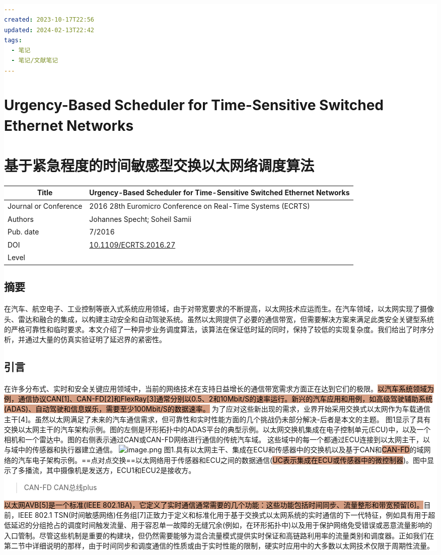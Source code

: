 ```yaml
---
created: 2023-10-17T22:56
updated: 2024-02-13T22:42
tags:
  - 笔记
  - 笔记/文献笔记
---
```


# Urgency-Based Scheduler for Time-Sensitive Switched Ethernet Networks
# 基于紧急程度的时间敏感型交换以太网络调度算法

| Title                 | Urgency-Based Scheduler for Time-Sensitive Switched Ethernet Networks |
| --------------------- | --------------------------------------------------------------------- |
| Journal or Conference | 2016 28th Euromicro Conference on Real-Time Systems (ECRTS)           |
| Authors               | Johannes Specht; Soheil Samii                                         |
| Pub. date             | 7/2016                                                                |
| DOI                   | [10.1109/ECRTS.2016.27](https://doi.org/10.1109/ECRTS.2016.27)        |
| Level                 |                                                                       |

## 摘要
在汽车、航空电子、工业控制等嵌入式系统应用领域，由于对带宽要求的不断提高，以太网技术应运而生。在汽车领域，以太网实现了摄像头、雷达和融合的集成，以构建主动安全和自动驾驶系统。虽然以太网提供了必要的通信带宽，但需要解决方案来满足此类安全关键型系统的严格可靠性和临时要求。本文介绍了一种异步业务调度算法，该算法在保证低时延的同时，保持了较低的实现复杂度。我们给出了时序分析，并通过大量的仿真实验证明了延迟界的紧密性。
## 引言

在许多分布式、实时和安全关键应用领域中，当前的网络技术在支持日益增长的通信带宽需求方面正在达到它们的极限。<span style="color:black;background:#d59e83 !important;">以汽车系统领域为例，通信协议CAN[1]、CAN-FD[2]和FlexRay[3]通常分别以0.5、2和10Mbit/S的速率运行。新兴的汽车应用和用例，如高级驾驶辅助系统(ADAS)、自动驾驶和信息娱乐，需要至少100Mbit/S的数据速率。</span> 为了应对这些新出现的需求，业界开始采用交换式以太网作为车载通信主干[4]。虽然以太网满足了未来的汽车通信需求，但可靠性和实时性能方面的几个挑战仍未部分解决-后者是本文的主题。
图1显示了具有交换以太网主干的汽车架构示例。图的左侧是环形拓扑中的ADAS平台的典型示例。以太网交换机集成在电子控制单元(ECU)中，以及一个相机和一个雷达中。图的右侧表示通过CAN或CAN-FD网络进行通信的传统汽车域。 这些域中的每一个都通过ECU连接到以太网主干，以与域中的传感器和执行器建立通信。
![image.png](https://gcore.jsdelivr.net/gh/wsm6636/pic/202310182233498.png)
图1.具有以太网主干、集成在ECU和传感器中的交换机以及基于CAN和<span style="color:black;background:#d59e83 !important;">CAN-FD</span>的域网络的汽车电子架构示例。==点对点交换==以太网络用于传感器和ECU之间的数据通信(<span style="color:black;background:#d59e83 !important;">UC表示集成在ECU或传感器中的微控制器</span>)。图中显示了多播流，其中摄像机是发送方，ECU1和ECU2是接收方。
> CAN-FD CAN总线plus

<span style="color:black;background:#d59e83 !important;">以太网AVB[5]是一个标准(IEEE 802.1BA)，它定义了实时通信通常需要的几个功能：这些功能包括时间同步、流量整形和带宽预留[6]。</span>目前，IEEE 802.1 TSN(时间敏感网络)任务组[7]正致力于定义和标准化用于基于交换式以太网系统的实时通信的下一代特征，例如具有用于超低延迟的分组抢占的调度时间触发流量、用于容忍单一故障的无缝冗余(例如，在环形拓扑中)以及用于保护网络免受错误或恶意流量影响的入口管制。尽管这些机制是重要的构建块，但仍然需要能够为混合流量模式提供实时保证和高链路利用率的流量类别和调度器。正如我们在第二节中详细说明的那样，由于时间同步和调度通信的性质或由于实时性能的限制，硬实时应用中的大多数以太网技术仅限于周期性流量。
